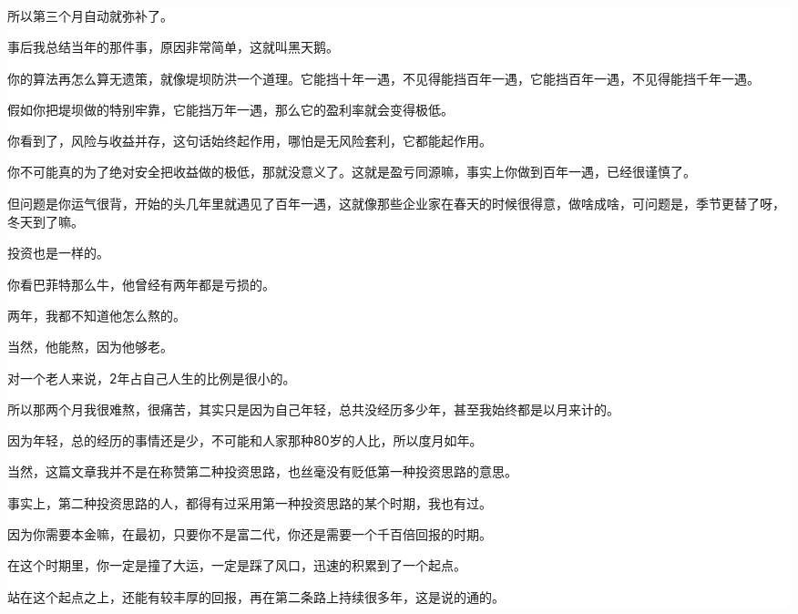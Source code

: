 
所以第三个月自动就弥补了。

  

事后我总结当年的那件事，原因非常简单，这就叫黑天鹅。  

  

你的算法再怎么算无遗策，就像堤坝防洪一个道理。它能挡十年一遇，不见得能挡百年一遇，它能挡百年一遇，不见得能挡千年一遇。

  

假如你把堤坝做的特别牢靠，它能挡万年一遇，那么它的盈利率就会变得极低。

  

你看到了，风险与收益并存，这句话始终起作用，哪怕是无风险套利，它都能起作用。

  

你不可能真的为了绝对安全把收益做的极低，那就没意义了。这就是盈亏同源嘛，事实上你做到百年一遇，已经很谨慎了。

  

但问题是你运气很背，开始的头几年里就遇见了百年一遇，这就像那些企业家在春天的时候很得意，做啥成啥，可问题是，季节更替了呀，冬天到了嘛。

  

投资也是一样的。  

  

你看巴菲特那么牛，他曾经有两年都是亏损的。  

  

两年，我都不知道他怎么熬的。

  

当然，他能熬，因为他够老。

  

对一个老人来说，2年占自己人生的比例是很小的。

  

所以那两个月我很难熬，很痛苦，其实只是因为自己年轻，总共没经历多少年，甚至我始终都是以月来计的。

  

因为年轻，总的经历的事情还是少，不可能和人家那种80岁的人比，所以度月如年。

  

当然，这篇文章我并不是在称赞第二种投资思路，也丝毫没有贬低第一种投资思路的意思。  

  

事实上，第二种投资思路的人，都得有过采用第一种投资思路的某个时期，我也有过。

  

因为你需要本金嘛，在最初，只要你不是富二代，你还是需要一个千百倍回报的时期。

  

在这个时期里，你一定是撞了大运，一定是踩了风口，迅速的积累到了一个起点。

  

站在这个起点之上，还能有较丰厚的回报，再在第二条路上持续很多年，这是说的通的。

  
